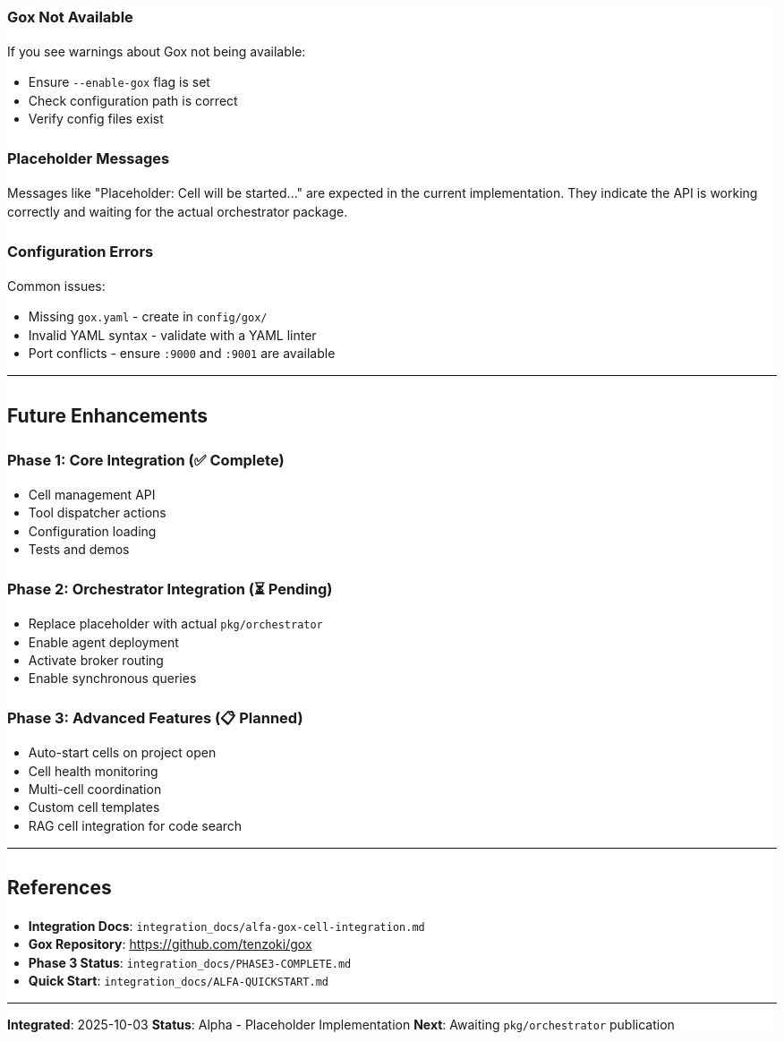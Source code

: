 ### Gox Not Available

If you see warnings about Gox not being available:
- Ensure `--enable-gox` flag is set
- Check configuration path is correct
- Verify config files exist

### Placeholder Messages

Messages like "Placeholder: Cell will be started..." are expected in the current implementation. They indicate the API is working correctly and waiting for the actual orchestrator package.

### Configuration Errors

Common issues:
- Missing `gox.yaml` - create in `config/gox/`
- Invalid YAML syntax - validate with a YAML linter
- Port conflicts - ensure `:9000` and `:9001` are available

---

## Future Enhancements

### Phase 1: Core Integration (✅ Complete)
- Cell management API
- Tool dispatcher actions
- Configuration loading
- Tests and demos

### Phase 2: Orchestrator Integration (⏳ Pending)
- Replace placeholder with actual `pkg/orchestrator`
- Enable agent deployment
- Activate broker routing
- Enable synchronous queries

### Phase 3: Advanced Features (📋 Planned)
- Auto-start cells on project open
- Cell health monitoring
- Multi-cell coordination
- Custom cell templates
- RAG cell integration for code search

---

## References

- **Integration Docs**: `integration_docs/alfa-gox-cell-integration.md`
- **Gox Repository**: https://github.com/tenzoki/gox
- **Phase 3 Status**: `integration_docs/PHASE3-COMPLETE.md`
- **Quick Start**: `integration_docs/ALFA-QUICKSTART.md`

---

**Integrated**: 2025-10-03
**Status**: Alpha - Placeholder Implementation
**Next**: Awaiting `pkg/orchestrator` publication
